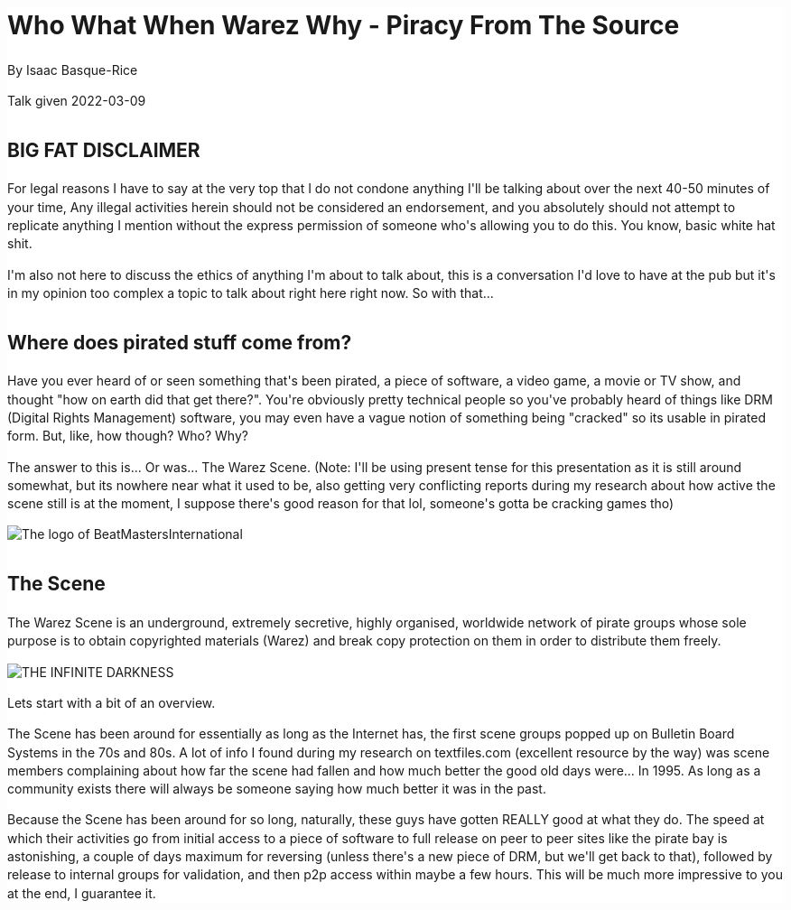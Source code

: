 # Who What When Warez Why - Piracy From The Source

By Isaac Basque-Rice

Talk given 2022-03-09

## BIG FAT DISCLAIMER

For legal reasons I have to say at the very top that I do not condone anything I'll be talking about over the next 40-50 minutes of your time, Any illegal activities herein should not be considered an endorsement, and you absolutely should not attempt to replicate anything I mention without the express permission of someone who's allowing you to do this. You know, basic white hat shit.

I'm also not here to discuss the ethics of anything I'm about to talk about, this is a conversation I'd love to have at the pub but it's in my opinion too complex a topic to talk about right here right now. So with that...

## Where does pirated stuff come from?

Have you ever heard of or seen something that's been pirated, a piece of software, a video game, a movie or TV show, and thought "how on earth did that get there?". You're obviously pretty technical people so you've probably heard of things like DRM (Digital Rights Management) software, you may even have a vague notion of something being "cracked" so its usable in pirated form. But, like, how though? Who? Why?

The answer to this is... Or was... The Warez Scene. (Note: I'll be using present tense for this presentation as it is still around somewhat, but its nowhere near what it used to be, also getting very conflicting reports during my research about how active the scene still is at the moment, I suppose there's good reason for that lol, someone's gotta be cracking games tho)

![The logo of BeatMastersInternational](WarezMedia/beatmastersinternational.png)

## The Scene

The Warez Scene is an underground, extremely secretive, highly organised, worldwide network of pirate groups whose sole purpose is to obtain copyrighted materials (Warez) and break copy protection on them in order to distribute them freely.

![THE INFINITE DARKNESS](WarezMedia/InfiniteDarkness.png)

Lets start with a bit of an overview. 

The Scene has been around for essentially as long as the Internet has, the first scene groups popped up on Bulletin Board Systems in the 70s and 80s. A lot of info I found during my research on textfiles.com (excellent resource by the way) was scene members complaining about how far the scene had fallen and how much better the good old days were... In 1995. As long as a community exists there will always be someone saying how much better it was in the past.

Because the Scene has been around for so long, naturally, these guys have gotten REALLY good at what they do. The speed at which their activities go from initial access to a piece of software to full release on peer to peer sites like the pirate bay is astonishing, a couple of days maximum for reversing (unless there's a new piece of DRM, but we'll get back to that), followed by release to internal groups for validation, and then p2p access within maybe a few hours. This will be much more impressive to you at the end, I guarantee it.
